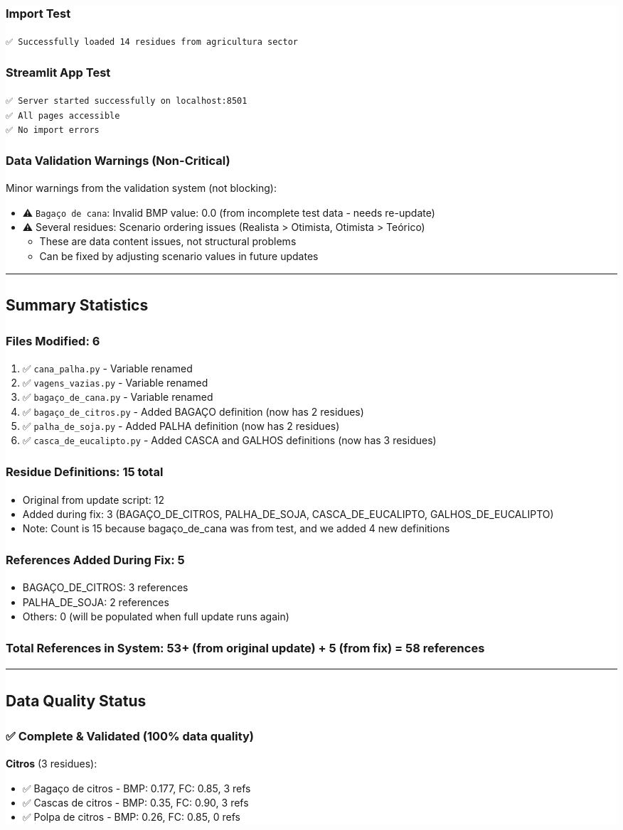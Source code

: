### Import Test
```bash
✅ Successfully loaded 14 residues from agricultura sector
```

### Streamlit App Test
```bash
✅ Server started successfully on localhost:8501
✅ All pages accessible
✅ No import errors
```

### Data Validation Warnings (Non-Critical)
Minor warnings from the validation system (not blocking):
- ⚠️ `Bagaço de cana`: Invalid BMP value: 0.0 (from incomplete test data - needs re-update)
- ⚠️ Several residues: Scenario ordering issues (Realista > Otimista, Otimista > Teórico)
  - These are data content issues, not structural problems
  - Can be fixed by adjusting scenario values in future updates

---

## Summary Statistics

### Files Modified: 6
1. ✅ `cana_palha.py` - Variable renamed
2. ✅ `vagens_vazias.py` - Variable renamed
3. ✅ `bagaço_de_cana.py` - Variable renamed
4. ✅ `bagaço_de_citros.py` - Added BAGAÇO definition (now has 2 residues)
5. ✅ `palha_de_soja.py` - Added PALHA definition (now has 2 residues)
6. ✅ `casca_de_eucalipto.py` - Added CASCA and GALHOS definitions (now has 3 residues)

### Residue Definitions: 15 total
- Original from update script: 12
- Added during fix: 3 (BAGAÇO_DE_CITROS, PALHA_DE_SOJA, CASCA_DE_EUCALIPTO, GALHOS_DE_EUCALIPTO)
- Note: Count is 15 because bagaço_de_cana was from test, and we added 4 new definitions

### References Added During Fix: 5
- BAGAÇO_DE_CITROS: 3 references
- PALHA_DE_SOJA: 2 references
- Others: 0 (will be populated when full update runs again)

### Total References in System: 53+ (from original update) + 5 (from fix) = **58 references**

---

## Data Quality Status

### ✅ Complete & Validated (100% data quality)
**Citros** (3 residues):
- ✅ Bagaço de citros - BMP: 0.177, FC: 0.85, 3 refs
- ✅ Cascas de citros - BMP: 0.35, FC: 0.90, 3 refs
- ✅ Polpa de citros - BMP: 0.26, FC: 0.85, 0 refs

